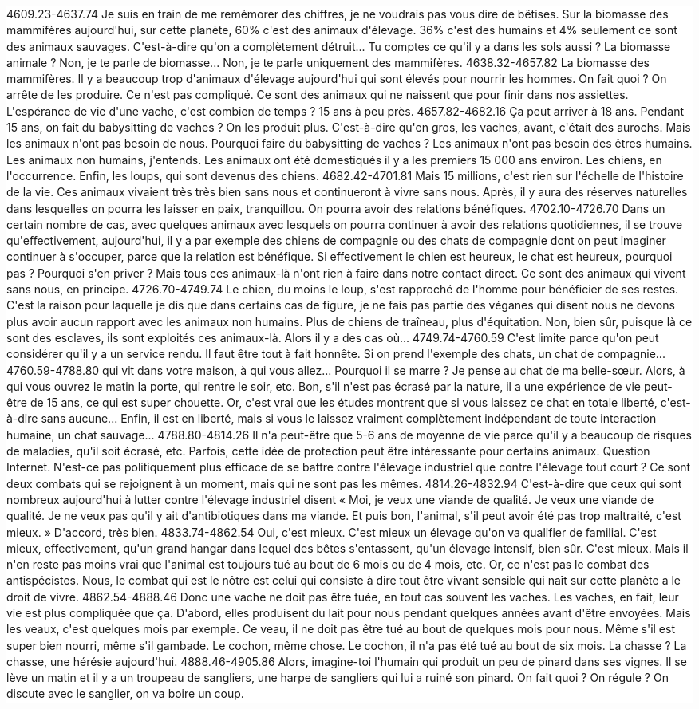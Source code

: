 4609.23-4637.74   Je suis en train de me remémorer des chiffres, je ne voudrais pas vous dire de bêtises. Sur la biomasse des mammifères aujourd'hui, sur cette planète, 60% c'est des animaux d'élevage. 36% c'est des humains et 4% seulement ce sont des animaux sauvages. C'est-à-dire qu'on a complètement détruit... Tu comptes ce qu'il y a dans les sols aussi ? La biomasse animale ? Non, je te parle de biomasse... Non, je te parle uniquement des mammifères.
4638.32-4657.82   La biomasse des mammifères. Il y a beaucoup trop d'animaux d'élevage aujourd'hui qui sont élevés pour nourrir les hommes. On fait quoi ? On arrête de les produire. Ce n'est pas compliqué. Ce sont des animaux qui ne naissent que pour finir dans nos assiettes. L'espérance de vie d'une vache, c'est combien de temps ? 15 ans à peu près.
4657.82-4682.16   Ça peut arriver à 18 ans. Pendant 15 ans, on fait du babysitting de vaches ? On les produit plus. C'est-à-dire qu'en gros, les vaches, avant, c'était des aurochs. Mais les animaux n'ont pas besoin de nous. Pourquoi faire du babysitting de vaches ? Les animaux n'ont pas besoin des êtres humains. Les animaux non humains, j'entends. Les animaux ont été domestiqués il y a les premiers 15 000 ans environ. Les chiens, en l'occurrence. Enfin, les loups, qui sont devenus des chiens.
4682.42-4701.81   Mais 15 millions, c'est rien sur l'échelle de l'histoire de la vie. Ces animaux vivaient très très bien sans nous et continueront à vivre sans nous. Après, il y aura des réserves naturelles dans lesquelles on pourra les laisser en paix, tranquillou. On pourra avoir des relations bénéfiques.
4702.10-4726.70   Dans un certain nombre de cas, avec quelques animaux avec lesquels on pourra continuer à avoir des relations quotidiennes, il se trouve qu'effectivement, aujourd'hui, il y a par exemple des chiens de compagnie ou des chats de compagnie dont on peut imaginer continuer à s'occuper, parce que la relation est bénéfique. Si effectivement le chien est heureux, le chat est heureux, pourquoi pas ? Pourquoi s'en priver ? Mais tous ces animaux-là n'ont rien à faire dans notre contact direct. Ce sont des animaux qui vivent sans nous, en principe.
4726.70-4749.74   Le chien, du moins le loup, s'est rapproché de l'homme pour bénéficier de ses restes. C'est la raison pour laquelle je dis que dans certains cas de figure, je ne fais pas partie des véganes qui disent nous ne devons plus avoir aucun rapport avec les animaux non humains. Plus de chiens de traîneau, plus d'équitation. Non, bien sûr, puisque là ce sont des esclaves, ils sont exploités ces animaux-là. Alors il y a des cas où...
4749.74-4760.59   C'est limite parce qu'on peut considérer qu'il y a un service rendu. Il faut être tout à fait honnête. Si on prend l'exemple des chats, un chat de compagnie...
4760.59-4788.80   qui vit dans votre maison, à qui vous allez... Pourquoi il se marre ? Je pense au chat de ma belle-sœur. Alors, à qui vous ouvrez le matin la porte, qui rentre le soir, etc. Bon, s'il n'est pas écrasé par la nature, il a une expérience de vie peut-être de 15 ans, ce qui est super chouette. Or, c'est vrai que les études montrent que si vous laissez ce chat en totale liberté, c'est-à-dire sans aucune... Enfin, il est en liberté, mais si vous le laissez vraiment complètement indépendant de toute interaction humaine, un chat sauvage...
4788.80-4814.26   Il n'a peut-être que 5-6 ans de moyenne de vie parce qu'il y a beaucoup de risques de maladies, qu'il soit écrasé, etc. Parfois, cette idée de protection peut être intéressante pour certains animaux. Question Internet. N'est-ce pas politiquement plus efficace de se battre contre l'élevage industriel que contre l'élevage tout court ? Ce sont deux combats qui se rejoignent à un moment, mais qui ne sont pas les mêmes.
4814.26-4832.94   C'est-à-dire que ceux qui sont nombreux aujourd'hui à lutter contre l'élevage industriel disent « Moi, je veux une viande de qualité. Je veux une viande de qualité. Je ne veux pas qu'il y ait d'antibiotiques dans ma viande. Et puis bon, l'animal, s'il peut avoir été pas trop maltraité, c'est mieux. » D'accord, très bien.
4833.74-4862.54   Oui, c'est mieux. C'est mieux un élevage qu'on va qualifier de familial. C'est mieux, effectivement, qu'un grand hangar dans lequel des bêtes s'entassent, qu'un élevage intensif, bien sûr. C'est mieux. Mais il n'en reste pas moins vrai que l'animal est toujours tué au bout de 6 mois ou de 4 mois, etc. Or, ce n'est pas le combat des antispécistes. Nous, le combat qui est le nôtre est celui qui consiste à dire tout être vivant sensible qui naît sur cette planète a le droit de vivre.
4862.54-4888.46   Donc une vache ne doit pas être tuée, en tout cas souvent les vaches. Les vaches, en fait, leur vie est plus compliquée que ça. D'abord, elles produisent du lait pour nous pendant quelques années avant d'être envoyées. Mais les veaux, c'est quelques mois par exemple. Ce veau, il ne doit pas être tué au bout de quelques mois pour nous. Même s'il est super bien nourri, même s'il gambade. Le cochon, même chose. Le cochon, il n'a pas été tué au bout de six mois. La chasse ? La chasse, une hérésie aujourd'hui.
4888.46-4905.86   Alors, imagine-toi l'humain qui produit un peu de pinard dans ses vignes. Il se lève un matin et il y a un troupeau de sangliers, une harpe de sangliers qui lui a ruiné son pinard. On fait quoi ? On régule ? On discute avec le sanglier, on va boire un coup.